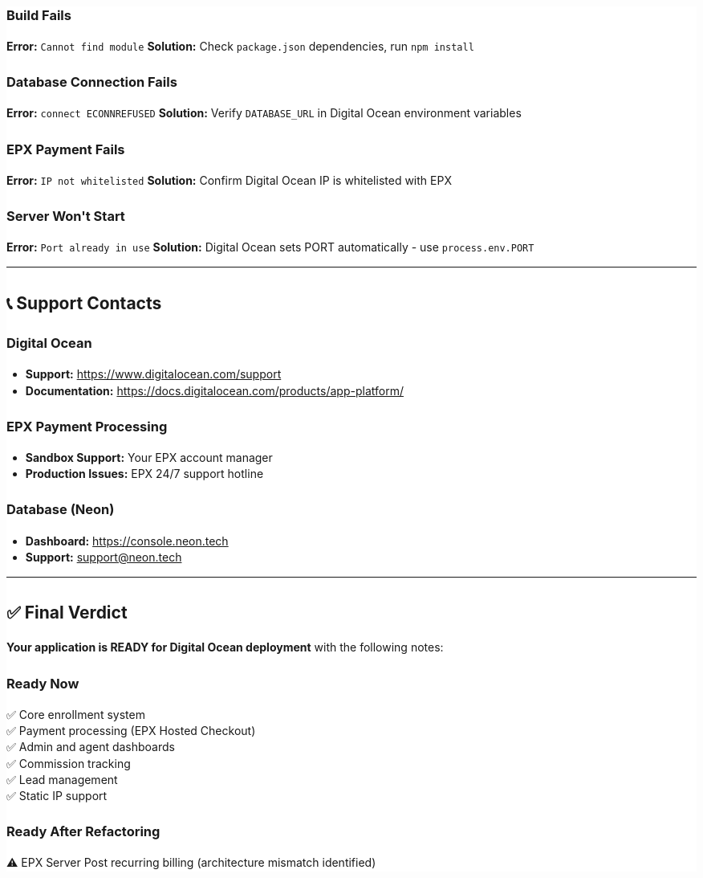 ### Build Fails
**Error:** `Cannot find module`
**Solution:** Check `package.json` dependencies, run `npm install`

### Database Connection Fails
**Error:** `connect ECONNREFUSED`
**Solution:** Verify `DATABASE_URL` in Digital Ocean environment variables

### EPX Payment Fails
**Error:** `IP not whitelisted`
**Solution:** Confirm Digital Ocean IP is whitelisted with EPX

### Server Won't Start
**Error:** `Port already in use`
**Solution:** Digital Ocean sets PORT automatically - use `process.env.PORT`

---

## 📞 Support Contacts

### Digital Ocean
- **Support:** https://www.digitalocean.com/support
- **Documentation:** https://docs.digitalocean.com/products/app-platform/

### EPX Payment Processing
- **Sandbox Support:** Your EPX account manager
- **Production Issues:** EPX 24/7 support hotline

### Database (Neon)
- **Dashboard:** https://console.neon.tech
- **Support:** support@neon.tech

---

## ✅ Final Verdict

**Your application is READY for Digital Ocean deployment** with the following notes:

### Ready Now
✅ Core enrollment system  
✅ Payment processing (EPX Hosted Checkout)  
✅ Admin and agent dashboards  
✅ Commission tracking  
✅ Lead management  
✅ Static IP support  

### Ready After Refactoring
⚠️ EPX Server Post recurring billing (architecture mismatch identified)
